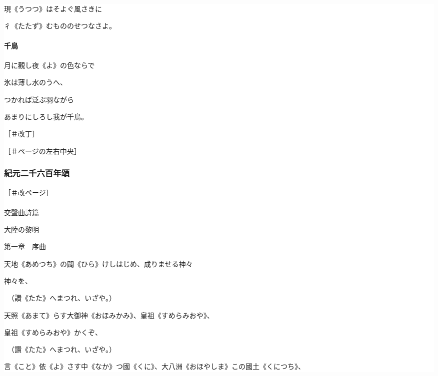現《うつつ》はそよぐ風さきに

彳《たたず》むもののせつなさよ。





#### 千鳥






月に觀し夜《よ》の色ならで

氷は薄し水のうへ、

つかれば泛ぶ羽ながら

あまりにしろし我が千鳥。

［＃改丁］

［＃ページの左右中央］







### 紀元二千六百年頌




［＃改ページ］



#### 
交聲曲詩篇

大陸の黎明





第一章　序曲



天地《あめつち》の闢《ひら》けしはじめ、成りませる神々

神々を、

　（讚《たた》へまつれ、いざや。）



天照《あまて》らす大御神《おほみかみ》、皇祖《すめらみおや》、

皇祖《すめらみおや》かくぞ、

　（讚《たた》へまつれ、いざや。）



言《こと》依《よ》さす中《なか》つ國《くに》、大八洲《おほやしま》この國土《くにつち》、
